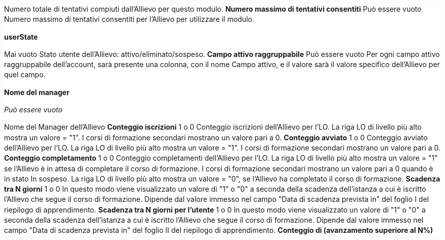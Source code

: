    <td height="19" width="728">Numero totale di tentativi compiuti dall’Allievo per questo modulo.</td> 
  </tr> 
  <tr> 
   <td height="19" width="283"><b>Numero massimo di tentativi consentiti</b></td> 
   <td height="19" width="283">Può essere vuoto</td> 
   <td height="19" width="728">Numero massimo di tentativi consentiti per l’Allievo per utilizzare il modulo.</td> 
  </tr> 
  <tr> 
   <td valign="middle"><p><b>userState</b></p></td> 
   <td valign="middle">Mai vuoto</td> 
   <td valign="middle">Stato utente dell’Allievo: attivo/eliminato/sospeso.</td> 
  </tr> 
  <tr> 
   <td height="38" width="283"><b>Campo attivo raggruppabile</b></td> 
   <td height="38" width="283">Può essere vuoto</td> 
   <td height="38" width="728">Per ogni campo attivo raggruppabile dell’account, sarà presente una colonna, con il nome Campo attivo, e il valore sarà il valore specifico dell’Allievo per quel campo.</td> 
  </tr> 
  <tr> 
   <td><p><b>Nome del manager</b></p></td> 
   <td><p><i>Può essere vuoto</i></p></td> 
   <td height="19" width="728">Nome del Manager dell’Allievo</td> 
  </tr> 
  <tr> 
   <td height="38" width="283"><b>Conteggio iscrizioni</b></td> 
   <td height="38" width="283">1 o 0</td> 
   <td height="38" width="728">Conteggio iscrizioni dell’Allievo per l’LO. La riga LO di livello più alto mostra un valore = "1". I corsi di formazione secondari mostrano un valore pari a 0.</td> 
  </tr> 
  <tr> 
   <td height="19" width="283"><b>Conteggio avviato</b></td> 
   <td height="19" width="283">1 o 0</td> 
   <td height="19" width="728">Conteggio avviato dell’Allievo per l’LO. La riga LO di livello più alto mostra un valore = "1". I corsi di formazione secondari mostrano un valore pari a 0.</td> 
  </tr> 
  <tr> 
   <td height="58" width="283"><b>Conteggio completamento</b></td> 
   <td height="58" width="283">1 o 0</td> 
   <td height="58" width="728">Conteggio completamenti dell’Allievo per l’LO. La riga LO di livello più alto mostra un valore = "1" se l’Allievo è in attesa di completare il corso di formazione. I corsi di formazione secondari mostrano un valore pari a 0 quando è in stato In sospeso. La riga LO di livello più alto mostra un valore = "0", se l’Allievo ha completato il corso di formazione.</td> 
  </tr> 
  <tr> 
   <td height="38" width="283"><b>Scadenza tra N giorni</b></td> 
   <td height="38" width="283">1 o 0</td> 
   <td height="38" width="728">In questo modo viene visualizzato un valore di "1" o "0" a seconda della scadenza dell’istanza a cui è iscritto l’Allievo che segue il corso di formazione. Dipende dal valore immesso nel campo "Data di scadenza prevista in" del foglio I del riepilogo di apprendimento.</td> 
  </tr> 
  <tr> 
   <td height="38" width="283"><b>Scadenza tra N giorni per l’utente</b></td> 
   <td height="38" width="283">1 o 0</td> 
   <td height="38" width="728">In questo modo viene visualizzato un valore di "1" o "0" a seconda della scadenza dell’istanza a cui è iscritto l’Allievo che segue il corso di formazione. Dipende dal valore immesso nel campo "Data di scadenza prevista in" del foglio II del riepilogo di apprendimento.</td> 
  </tr> 
  <tr> 
   <td height="38" width="283"><b>Conteggio di (avanzamento superiore al N%)</b></td> 